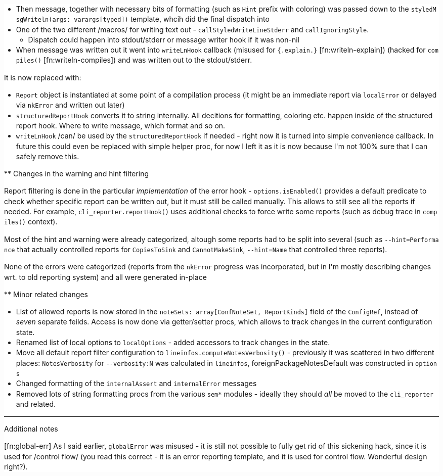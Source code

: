 - Then message, together with necessary bits of formatting (such as `Hint` prefix with coloring) was
  passed down to the `styledMsgWriteln(args: varargs[typed])` template, whcih did the final dispatch
  into
- One of the two different /macros/ for writing text out - `callStyledWriteLineStderr` and
  `callIgnoringStyle`.
  - Dispatch could happen into stdout/stderr or message writer hook if it was non-nil
- When message was written out it went into `writeLnHook` callback (misused for
  `{.explain.}` [fn:writeln-explain]) (hacked for `compiles()` [fn:writeln-compiles]) and was
  written out to the stdout/stderr.

It is now replaced with:

- `Report` object is instantiated at some point of a compilation process (it might be an immediate
  report via `localError` or delayed via `nkError` and written out later)
- `structuredReportHook` converts it to string internally. All decitions for formatting, coloring
  etc. happen inside of the structured report hook. Where to write message, which format and so on.
- `writeLnHook` /can/ be used by the `structuredReportHook` if needed - right now it is turned into
  simple convenience callback. In future this could even be replaced with simple helper proc, for
  now I left it as it is now because I'm not 100% sure that I can safely remove this.

** Changes in the warning and hint filtering

Report filtering is done in the particular *implementation* of the error hook -
`options.isEnabled()` provides a default predicate to check whether specific report can be written
out, but it must still be called manually. This allows to still see all the reports if needed. For
example, `cli_reporter.reportHook()` uses additional checks to force write some reports (such as
debug trace in `compiles()` context).

Most of the hint and warning were already categorized, altough some reports had to be split into
several (such as `--hint=Performance` that actually controlled reports for `CopiesToSink` and
`CannotMakeSink`, `--hint=Name` that controlled three reports).

None of the errors were categorized (reports from the `nkError` progress was incorporated, but in
I'm mostly describing changes wrt. to old reporting system) and all were generated in-place

** Minor related changes

- List of allowed reports is now stored in the `noteSets: array[ConfNoteSet, ReportKinds]` field of
  the `ConfigRef`, instead of *seven* separate feilds. Access is now done via getter/setter procs,
  which allows to track changes in the current configuration state.
- Renamed list of local options to `localOptions` - added accessors to track changes in the state.
- Move all default report filter configuration to `lineinfos.computeNotesVerbosity()` - previously
  it was scattered in two different places: `NotesVerbosity` for `--verbosity:N` was calculated in
  `lineinfos`, foreignPackageNotesDefault was constructed in `options`
- Changed formatting of the `internalAssert` and `internalError` messages
- Removed lots of string formatting procs from the various `sem*` modules - ideally they should
  *all* be moved to the `cli_reporter` and related.

-------

Additional notes

[fn:global-err] As I said earlier, `globalError` was misused - it is still not possible to fully get
rid of this sickening hack, since it is used for /control flow/ (you read this correct - it is an
error reporting template, and it is used for control flow. Wonderful design right?).


[lazy-load]: https://turbo.hotwired.dev/reference/frames#lazy-loaded-frame
[Tailwind]: https://tailwindcss.com/
[general sibling combinator]: https://developer.mozilla.org/en-US/docs/Web/CSS/General_sibling_combinator
[Intersection Observer API]: https://developer.mozilla.org/en-US/docs/Web/API/Intersection_Observer_API
[under the hood]: https://github.com/hotwired/turbo/blob/8bce5f17cd697716600d3b34836365ebcdc04b3f/src/observers/appearance_observer.ts
[aria-describedby]: https://developer.mozilla.org/en-US/docs/Web/Accessibility/ARIA/Attributes/aria-describedby
[ARIA WAI specification for tooltips]: https://www.w3.org/TR/wai-aria-practices-1.1/#tooltip
[peer class]: https://tailwindcss.com/docs/hover-focus-and-other-states#styling-based-on-sibling-state
[general sibling combinator]: https://developer.mozilla.org/en-US/docs/Web/CSS/General_sibling_combinator
[user action pseudo-classes]: https://developer.mozilla.org/en-US/docs/Web/CSS/Pseudo-classes#user_action_pseudo-classes
[Constraint Validations]: https://developer.mozilla.org/en-US/docs/Web/Guide/HTML/HTML5/Constraint_validation
[required]: https://developer.mozilla.org/en-US/docs/Web/HTML/Attributes/required
[pattern]: https://developer.mozilla.org/en-US/docs/Web/HTML/Attributes/pattern
[invalid]: https://developer.mozilla.org/en-US/docs/Web/API/HTMLInputElement/invalid_event
[capture]: https://stimulus.hotwire.dev/reference/actions#options
[Stimulus Controller]: https://stimulus.hotwire.dev/handbook/hello-stimulus#controllers-bring-html-to-life
[Stimulus Action]: https://stimulus.hotwire.dev/handbook/building-something-real#connecting-the-action
[bubble up]: https://developer.mozilla.org/en-US/docs/Learn/JavaScript/Building_blocks/Events#Bubbling_and_capturing_explained
[DOM]: https://developer.mozilla.org/en-US/docs/Web/API/Document_Object_Model
[prevent the default behavior]: https://developer.mozilla.org/en-US/docs/Learn/JavaScript/Building_blocks/Events#preventing_default_behavior